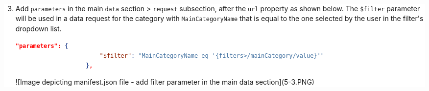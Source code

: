 3. Add `parameters` in the main `data` section > `request` subsection, after the `url` property as shown below. The `$filter` parameter will be used in a data request for the category with `MainCategoryName` that is equal to the one selected by the user in the filter's dropdown list.

    ```JSON
    "parameters": {
			                "$filter": "MainCategoryName eq '{filters>/mainCategory/value}'"
		                },
    ```

    <!-- border -->![Image depicting manifest.json file - add filter parameter in the main data section](5-3.PNG)
